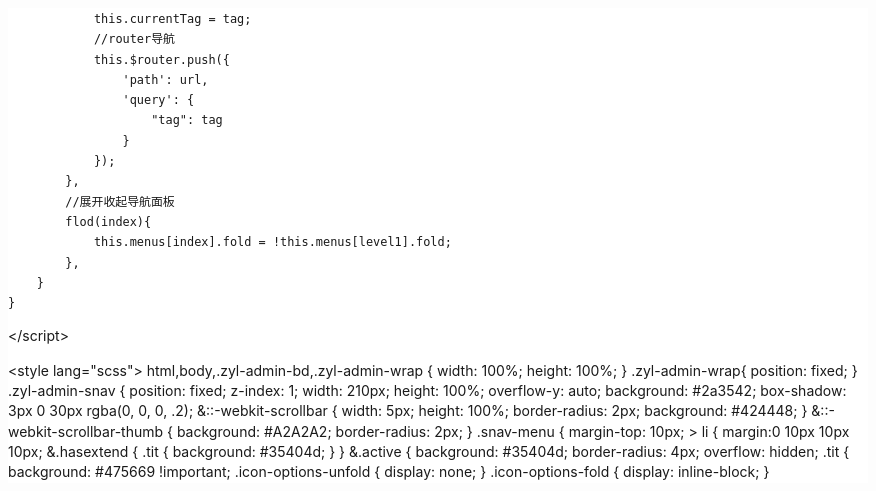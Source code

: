                 this.currentTag = tag;
                //router导航
                this.$router.push({
                    'path': url,
                    'query': {
                        "tag": tag
                    }
                });
            },
            //展开收起导航面板
            flod(index){
                this.menus[index].fold = !this.menus[level1].fold;
            },
        }
    }
&lt;/script&gt;

&lt;style lang="scss"&gt;
    html,body,.zyl-admin-bd,.zyl-admin-wrap {
        width: 100%;
        height: 100%;
    }
    .zyl-admin-wrap{
        position: fixed;
    }
    .zyl-admin-snav {
        position: fixed;
        z-index: 1;
        width: 210px;
        height: 100%;
        overflow-y: auto;
        background: #2a3542;
        box-shadow: 3px 0 30px rgba(0, 0, 0, .2);
        &amp;::-webkit-scrollbar {
            width: 5px;
            height: 100%;
            border-radius: 2px;
            background: #424448;
        }
        &amp;::-webkit-scrollbar-thumb {
            background: #A2A2A2;
            border-radius: 2px;
        }
        .snav-menu {
            margin-top: 10px;
            &gt; li {
                margin:0 10px 10px 10px;
                &amp;.hasextend {
                    .tit {
                        background: #35404d;
                    }
                }
                &amp;.active {
                    background: #35404d;
                    border-radius: 4px;
                    overflow: hidden;
                    .tit {
                        background: #475669 !important;
                        .icon-options-unfold {
                            display: none;
                        }
                        .icon-options-fold {
                            display: inline-block;
                        }